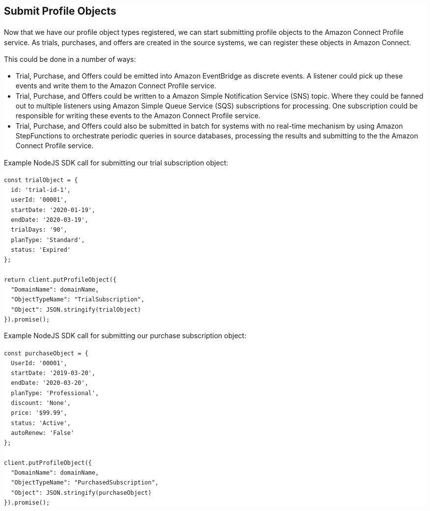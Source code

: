 ## Submit Profile Objects

Now that we have our profile object types registered, we can start submitting profile objects to the Amazon Connect Profile service. As trials, purchases, and offers are created in the source systems, we can register these objects in Amazon Connect.  

This could be done in a number of ways:
* Trial, Purchase, and Offers could be emitted into Amazon EventBridge as discrete events. A listener could pick up these events and write them to the Amazon Connect Profile service.
* Trial, Purchase, and Offers could be written to a Amazon Simple Notification Service (SNS) topic. Where they could be fanned out to multiple listeners using Amazon Simple Queue Service (SQS) subscriptions for processing.  One subscription could be responsible for writing these events to the Amazon Connect Profile service.
* Trial, Purchase, and Offers could also be submitted in batch for systems with no real-time mechanism by  using Amazon StepFunctions to orchestrate periodic queries in source databases, processing the results and submitting to the the Amazon Connect Profile service.


Example NodeJS SDK call for submitting our trial subscription object:
```
const trialObject = {
  id: 'trial-id-1',
  userId: '00001',
  startDate: '2020-01-19',
  endDate: '2020-03-19',
  trialDays: '90',
  planType: 'Standard',
  status: 'Expired'
};

return client.putProfileObject({
  "DomainName": domainName,
  "ObjectTypeName": "TrialSubscription",
  "Object": JSON.stringify(trialObject)
}).promise();
```

Example NodeJS SDK call for submitting our purchase subscription object:

```
const purchaseObject = {
  UserId: '00001',
  startDate: '2019-03-20',
  endDate: '2020-03-20',
  planType: 'Professional',
  discount: 'None',
  price: '$99.99',
  status: 'Active',
  autoRenew: 'False'
};

client.putProfileObject({
  "DomainName": domainName,
  "ObjectTypeName": "PurchasedSubscription",
  "Object": JSON.stringify(purchaseObject)
}).promise();
```
